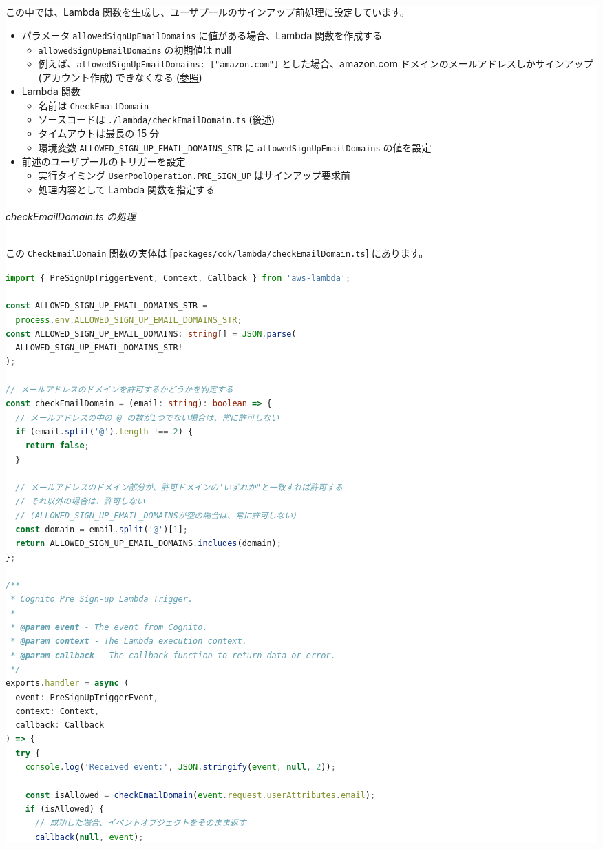この中では、Lambda 関数を生成し、ユーザプールのサインアップ前処理に設定しています。

- パラメータ `allowedSignUpEmailDomains` に値がある場合、Lambda 関数を作成する
  - `allowedSignUpEmailDomains` の初期値は null
  - 例えば、`allowedSignUpEmailDomains: ["amazon.com"]` とした場合、amazon.com ドメインのメールアドレスしかサインアップ (アカウント作成) できなくなる ([参照](https://github.com/aws-samples/generative-ai-use-cases-jp/blob/main/docs/DEPLOY_OPTION.md#%E3%82%B5%E3%82%A4%E3%83%B3%E3%82%A2%E3%83%83%E3%83%97%E3%81%A7%E3%81%8D%E3%82%8B%E3%83%A1%E3%83%BC%E3%83%AB%E3%82%A2%E3%83%89%E3%83%AC%E3%82%B9%E3%81%AE%E3%83%89%E3%83%A1%E3%82%A4%E3%83%B3%E3%82%92%E5%88%B6%E9%99%90%E3%81%99%E3%82%8B))
- Lambda 関数
  - 名前は `CheckEmailDomain`
  - ソースコードは `./lambda/checkEmailDomain.ts` (後述)
  - タイムアウトは最長の 15 分
  - 環境変数 `ALLOWED_SIGN_UP_EMAIL_DOMAINS_STR` に `allowedSignUpEmailDomains` の値を設定
- 前述のユーザプールのトリガーを設定
  - 実行タイミング [`UserPoolOperation.PRE_SIGN_UP`](https://docs.aws.amazon.com/cdk/api/v2/docs/aws-cdk-lib.aws_cognito.UserPoolOperation.html) はサインアップ要求前
  - 処理内容として Lambda 関数を指定する

###### checkEmailDomain.ts の処理

この `CheckEmailDomain` 関数の実体は [`packages/cdk/lambda/checkEmailDomain.ts`] にあります。

```typescript:packages/cdk/lambda/checkEmailDomain.ts
import { PreSignUpTriggerEvent, Context, Callback } from 'aws-lambda';

const ALLOWED_SIGN_UP_EMAIL_DOMAINS_STR =
  process.env.ALLOWED_SIGN_UP_EMAIL_DOMAINS_STR;
const ALLOWED_SIGN_UP_EMAIL_DOMAINS: string[] = JSON.parse(
  ALLOWED_SIGN_UP_EMAIL_DOMAINS_STR!
);

// メールアドレスのドメインを許可するかどうかを判定する
const checkEmailDomain = (email: string): boolean => {
  // メールアドレスの中の @ の数が1つでない場合は、常に許可しない
  if (email.split('@').length !== 2) {
    return false;
  }

  // メールアドレスのドメイン部分が、許可ドメインの"いずれか"と一致すれば許可する
  // それ以外の場合は、許可しない
  // (ALLOWED_SIGN_UP_EMAIL_DOMAINSが空の場合は、常に許可しない)
  const domain = email.split('@')[1];
  return ALLOWED_SIGN_UP_EMAIL_DOMAINS.includes(domain);
};

/**
 * Cognito Pre Sign-up Lambda Trigger.
 *
 * @param event - The event from Cognito.
 * @param context - The Lambda execution context.
 * @param callback - The callback function to return data or error.
 */
exports.handler = async (
  event: PreSignUpTriggerEvent,
  context: Context,
  callback: Callback
) => {
  try {
    console.log('Received event:', JSON.stringify(event, null, 2));

    const isAllowed = checkEmailDomain(event.request.userAttributes.email);
    if (isAllowed) {
      // 成功した場合、イベントオブジェクトをそのまま返す
      callback(null, event);
```